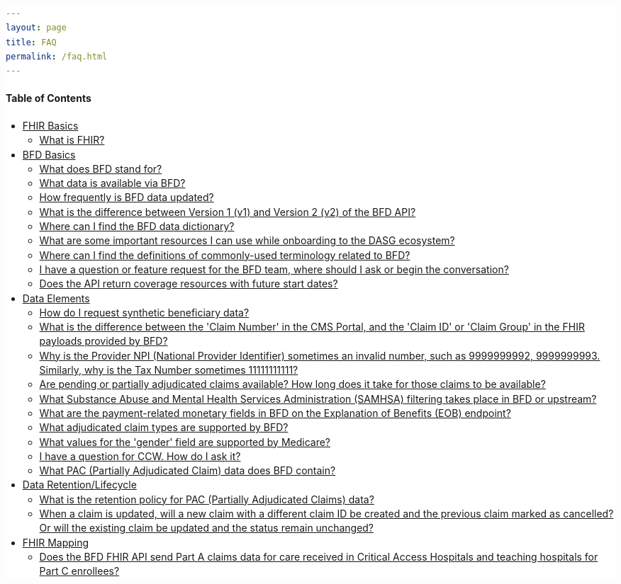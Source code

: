 ```yaml
---
layout: page
title: FAQ
permalink: /faq.html
---
```


#### Table of Contents

- [FHIR Basics](#fhir-basics)
  - [What is FHIR?](#what-is-fhir)
- [BFD Basics](#bfd-basics)
  - [What does BFD stand for?](#what-does-bfd-stand-for)
  - [What data is available via BFD?](#what-data-is-available-via-bfd)
  - [How frequently is BFD data updated?](#how-frequently-is-bfd-data-updated)
  - [What is the difference between Version 1 (v1) and Version 2 (v2) of the BFD API?](#what-is-the-difference-between-version-1-v1-and-version-2-v2-of-the-bfd-api)
  - [Where can I find the BFD data dictionary?](#where-can-i-find-the-bfd-data-dictionary)
  - [What are some important resources I can use while onboarding to the DASG ecosystem?](#what-are-some-important-resources-i-can-use-while-onboarding-to-the-dasg-ecosystem)
  - [Where can I find the definitions of commonly-used terminology related to BFD?](#where-can-i-find-the-definitions-of-commonly-used-terminology-related-to-bfd)
  - [I have a question or feature request for the BFD team, where should I ask or begin the conversation?](#i-have-a-question-or-feature-request-for-the-bfd-team-where-should-i-ask-or-begin-the-conversation)
  - [Does the API return coverage resources with future start dates?](#does-the-api-return-coverage-resources-with-future-start-dates)
- [Data Elements](#data-elements)
  - [How do I request synthetic beneficiary data?](#how-do-i-request-synthetic-beneficiary-data)
  - [What is the difference between the 'Claim Number' in the CMS Portal, and the 'Claim ID' or 'Claim Group' in the FHIR payloads provided by BFD?](#what-is-the-difference-between-the-claim-number-in-the-cms-portal-and-the-claim-id-or-claim-group-in-the-fhir-payloads-provided-by-bfd)
  - [Why is the Provider NPI (National Provider Identifier) sometimes an invalid number, such as 9999999992, 9999999993. Similarly, why is the Tax Number sometimes 11111111111?](#why-is-the-provider-npi-national-provider-identifier-sometimes-an-invalid-number-such-as-9999999992-9999999993-similarly-why-is-the-tax-number-sometimes-11111111111)
  - [Are pending or partially adjudicated claims available? How long does it take for those claims to be available?](#are-pending-or-partially-adjudicated-claims-available-how-long-does-it-take-for-those-claims-to-be-available)
  - [What Substance Abuse and Mental Health Services Administration (SAMHSA) filtering takes place in BFD or upstream?](#what-substance-abuse-and-mental-health-services-administration-samhsa-filtering-takes-place-in-bfd-or-upstream)
  - [What are the payment-related monetary fields in BFD on the Explanation of Benefits (EOB) endpoint?](#what-are-the-payment-related-monetary-fields-in-bfd-on-the-explanation-of-benefits-eob-endpoint)
  - [What adjudicated claim types are supported by BFD?](#what-adjudicated-claim-types-are-supported-by-bfd)
  - [What values for the 'gender' field are supported by Medicare?](#what-values-for-the-gender-field-are-supported-by-medicare)
  - [I have a question for CCW. How do I ask it?](#i-have-a-question-for-ccw-how-do-i-ask-it)
  - [What PAC (Partially Adjudicated Claim) data does BFD contain?](#what-pac-partially-adjudicated-claim-data-does-bfd-contain)
- [Data Retention/Lifecycle](#data-retentionlifecycle)
  - [What is the retention policy for PAC (Partially Adjudicated Claims) data?](#what-is-the-retention-policy-for-pac-partially-adjudicated-claims-data)
  - [When a claim is updated, will a new claim with a different claim ID be created and the previous claim marked as cancelled? Or will the existing claim be updated and the status remain unchanged?](#when-a-claim-is-updated-will-a-new-claim-with-a-different-claim-id-be-created-and-the-previous-claim-marked-as-cancelled-or-will-the-existing-claim-be-updated-and-the-status-remain-unchanged)
- [FHIR Mapping](#fhir-mapping)
  - [Does the BFD FHIR API send Part A claims data for care received in Critical Access Hospitals and teaching hospitals for Part C enrollees?](#does-the-bfd-fhir-api-send-part-a-claims-data-for-care-received-in-critical-access-hospitals-and-teaching-hospitals-for-part-c-enrollees)